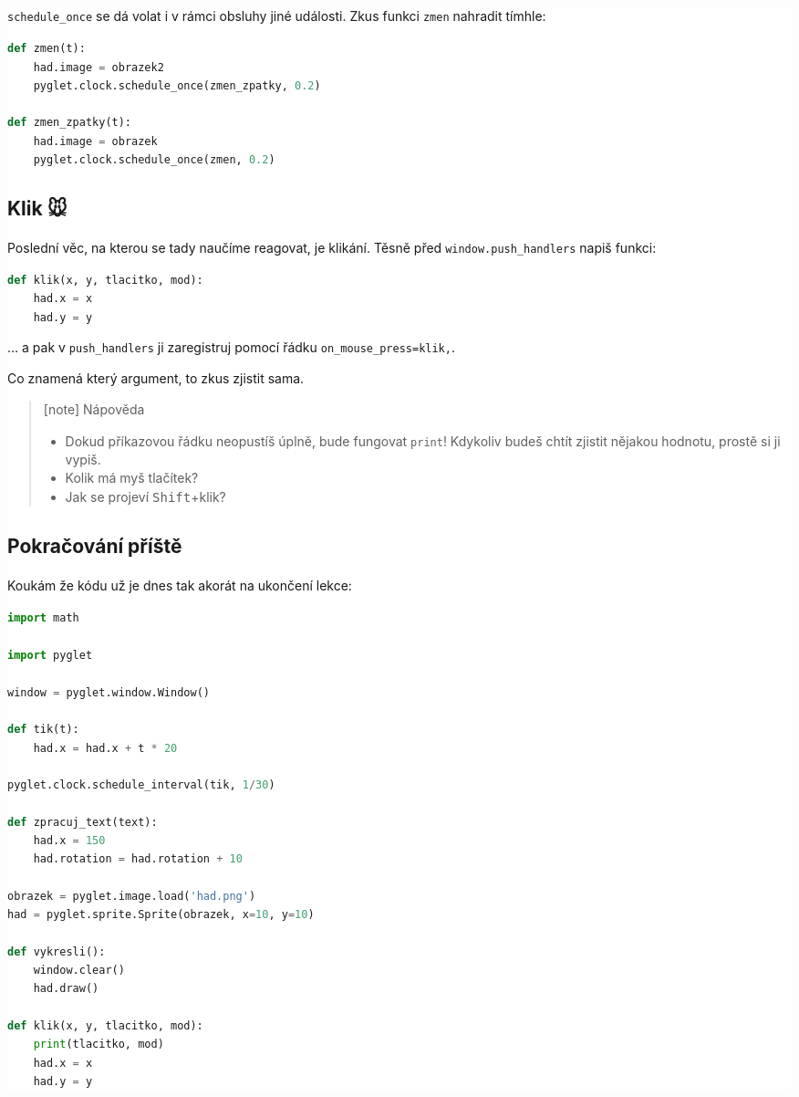 `schedule_once` se dá volat i v rámci obsluhy jiné události. Zkus funkci `zmen`
nahradit tímhle:

```python
def zmen(t):
    had.image = obrazek2
    pyglet.clock.schedule_once(zmen_zpatky, 0.2)

def zmen_zpatky(t):
    had.image = obrazek
    pyglet.clock.schedule_once(zmen, 0.2)
```

## Klik 🐭

Poslední věc, na kterou se tady naučíme reagovat, je klikání.
Těsně před `window.push_handlers` napiš funkci:

```python
def klik(x, y, tlacitko, mod):
    had.x = x
    had.y = y
```

… a pak v `push_handlers` ji zaregistruj
pomocí řádku `on_mouse_press=klik,`.

Co znamená který argument, to zkus zjistit sama.

> [note] Nápověda
> * Dokud příkazovou řádku neopustíš úplně, bude fungovat `print`!
>   Kdykoliv budeš chtít zjistit nějakou hodnotu, prostě si ji vypiš.
> * Kolik má myš tlačítek?
> * Jak se projeví <kbd>Shift</kbd>+klik?


## Pokračování příště

Koukám že kódu už je dnes tak akorát na ukončení lekce:

```python
import math

import pyglet

window = pyglet.window.Window()

def tik(t):
    had.x = had.x + t * 20

pyglet.clock.schedule_interval(tik, 1/30)

def zpracuj_text(text):
    had.x = 150
    had.rotation = had.rotation + 10

obrazek = pyglet.image.load('had.png')
had = pyglet.sprite.Sprite(obrazek, x=10, y=10)

def vykresli():
    window.clear()
    had.draw()

def klik(x, y, tlacitko, mod):
    print(tlacitko, mod)
    had.x = x
    had.y = y
```